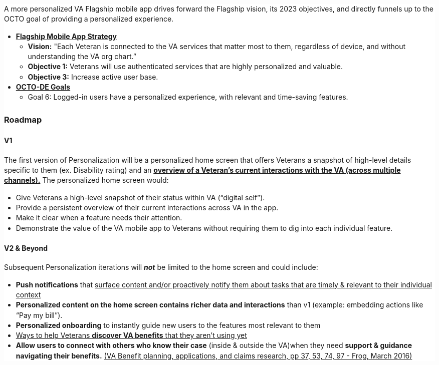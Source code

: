 A more personalized VA Flagship mobile app drives forward the Flagship vision, its 2023 objectives, and directly funnels up to the OCTO goal of providing a personalized experience. 



* [**Flagship Mobile App Strategy**](https://docs.google.com/presentation/d/1j0rO2HvDwHDTzunG3judC1HXOiWfGNTXVciLAkurpRw/edit#slide=id.g1e78b87c057_0_159)
    * **Vision:** "Each Veteran is connected to the VA services that matter most to them, regardless of device, and without understanding the VA org chart.”
    * **Objective 1:** Veterans will use authenticated services that are highly personalized and valuable.
    * **Objective 3:** Increase active user base.
* [**OCTO-DE Goals**](https://github.com/department-of-veterans-affairs/va.gov-team/tree/master/strategy#readme)
    * Goal 6: Logged-in users have a personalized experience, with relevant and time-saving features.


### Roadmap

#### V1

The first version of Personalization will be a personalized home screen that offers  Veterans a snapshot of high-level details specific to them (ex. Disability rating) and an **[ overview of a Veteran’s current interactions with the VA (across multiple channels).](https://github.com/department-of-veterans-affairs/va.gov-team/blob/master/products/identity-personalization/my-va/2.0-redesign/discovery-and-research/user-research/findings-summary.md#participants-want-a-page-that-is-focused-on-current-information-specific-to-them-rather-than-generalized-information-for-all-veterans)** The personalized home screen would:



* Give Veterans a high-level snapshot of their status within VA (“digital self”).
* Provide a persistent overview of their current interactions across VA in the app.
* Make it clear when a feature needs their attention.
* Demonstrate the value of the VA mobile app to Veterans without requiring them to dig into each individual feature.

#### V2 & Beyond

Subsequent Personalization iterations will _**not**_ be limited to the home screen and could include:



* **Push notifications** that [surface content and/or proactively notify them about tasks that are timely & relevant to their individual context](https://github.com/department-of-veterans-affairs/va.gov-team/blob/master/products/identity-personalization/my-va/2.0-redesign/discovery-and-research/discovery-summary.md#veterans-want-new-information-to-be-clear-to-them-when-they-log-in-and-expect-to-receive-new-information-through-multiple-channels)
* **Personalized content on the home screen contains richer data and interactions** than v1 (example: embedding actions like “Pay my bill”).
* **Personalized onboarding** to instantly guide new users to the features most relevant to them
* [Ways to help Veterans **discover VA benefits** that they aren’t using yet](https://github.com/department-of-veterans-affairs/va.gov-team/blob/master/products/identity-personalization/my-va/2.0-redesign/discovery-and-research/discovery-summary.md#the-logged-in-homepage-needs-to-scale-to-support-every-phase-of-the-veteran-lifecycle)
* **Allow users to connect with others who know their case** (inside & outside the VA)when they need **support & guidance navigating their benefits.** [(VA Benefit planning, applications, and claims research, pp 37, 53, 74, 97 - Frog, March 2016)](https://github.com/department-of-veterans-affairs/va.gov-team/blob/master/products/identity-personalization/my-va/2.0-redesign/discovery-and-research/previous-research-review.md#:~:text=Benefit%20planning%2C%20applications%2C%20and%20claims%20research%20conducted%20by%20Frog%20in%202016)